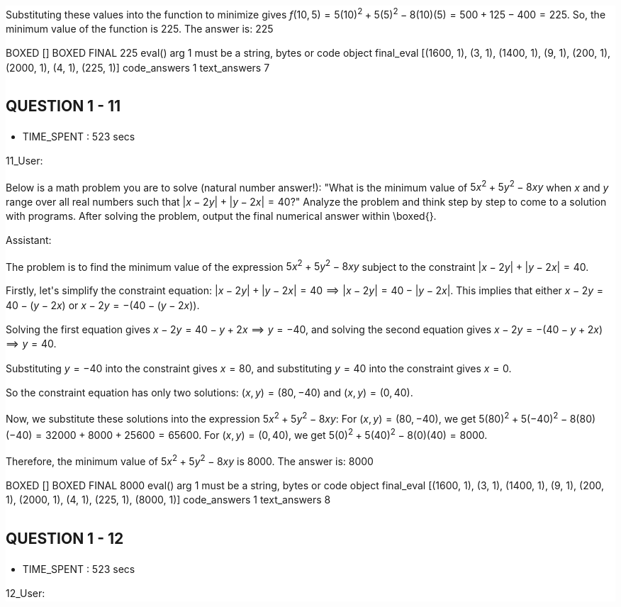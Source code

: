 Substituting these values into the function to minimize gives $f(10, 5) = 5(10)^2 + 5(5)^2 - 8(10)(5) = 500 + 125 - 400 = 225$. So, the minimum value of the function is 225. The answer is: $225$

BOXED []
BOXED FINAL 225
eval() arg 1 must be a string, bytes or code object final_eval
[(1600, 1), (3, 1), (1400, 1), (9, 1), (200, 1), (2000, 1), (4, 1), (225, 1)]
code_answers 1 text_answers 7



## QUESTION 1 - 11 
- TIME_SPENT : 523 secs

11_User:

Below is a math problem you are to solve (natural number answer!):
"What is the minimum value of $5x^2+5y^2-8xy$ when $x$ and $y$ range over all real numbers such that $|x-2y| + |y-2x| = 40$?"
Analyze the problem and think step by step to come to a solution with programs. After solving the problem, output the final numerical answer within \boxed{}.

Assistant:

 The problem is to find the minimum value of the expression $5x^2+5y^2-8xy$ subject to the constraint $|x-2y| + |y-2x| = 40$.

Firstly, let's simplify the constraint equation: 
$|x-2y| + |y-2x| = 40 \implies |x-2y| = 40 - |y-2x|$.
This implies that either $x-2y = 40 - (y-2x)$ or $x-2y = -(40 - (y-2x))$.

Solving the first equation gives $x-2y = 40 - y + 2x \implies y = -40$, and solving the second equation gives $x-2y = -(40 - y + 2x) \implies y = 40$.

Substituting $y = -40$ into the constraint gives $x = 80$, and substituting $y = 40$ into the constraint gives $x = 0$.

So the constraint equation has only two solutions: $(x, y) = (80, -40)$ and $(x, y) = (0, 40)$.

Now, we substitute these solutions into the expression $5x^2+5y^2-8xy$:
For $(x, y) = (80, -40)$, we get $5(80)^2 + 5(-40)^2 - 8(80)(-40) = 32000 + 8000 + 25600 = 65600$.
For $(x, y) = (0, 40)$, we get $5(0)^2 + 5(40)^2 - 8(0)(40) = 8000$.

Therefore, the minimum value of $5x^2+5y^2-8xy$ is 8000. The answer is: $8000$

BOXED []
BOXED FINAL 8000
eval() arg 1 must be a string, bytes or code object final_eval
[(1600, 1), (3, 1), (1400, 1), (9, 1), (200, 1), (2000, 1), (4, 1), (225, 1), (8000, 1)]
code_answers 1 text_answers 8



## QUESTION 1 - 12 
- TIME_SPENT : 523 secs

12_User:
